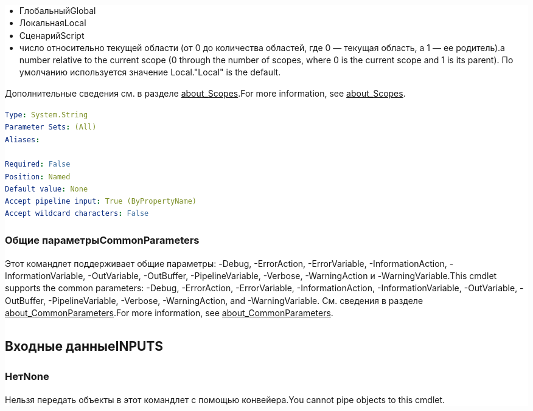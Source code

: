 - <span data-ttu-id="a66a0-165">Глобальный</span><span class="sxs-lookup"><span data-stu-id="a66a0-165">Global</span></span>
- <span data-ttu-id="a66a0-166">Локальная</span><span class="sxs-lookup"><span data-stu-id="a66a0-166">Local</span></span>
- <span data-ttu-id="a66a0-167">Сценарий</span><span class="sxs-lookup"><span data-stu-id="a66a0-167">Script</span></span>
- <span data-ttu-id="a66a0-168">число относительно текущей области (от 0 до количества областей, где 0 — текущая область, а 1 — ее родитель).</span><span class="sxs-lookup"><span data-stu-id="a66a0-168">a number relative to the current scope (0 through the number of scopes, where 0 is the current scope and 1 is its parent).</span></span> <span data-ttu-id="a66a0-169">По умолчанию используется значение Local.</span><span class="sxs-lookup"><span data-stu-id="a66a0-169">"Local" is the default.</span></span>

<span data-ttu-id="a66a0-170">Дополнительные сведения см. в разделе [about_Scopes](../Microsoft.PowerShell.Core/About/about_Scopes.md).</span><span class="sxs-lookup"><span data-stu-id="a66a0-170">For more information, see [about_Scopes](../Microsoft.PowerShell.Core/About/about_Scopes.md).</span></span>

```yaml
Type: System.String
Parameter Sets: (All)
Aliases:

Required: False
Position: Named
Default value: None
Accept pipeline input: True (ByPropertyName)
Accept wildcard characters: False
```

### <span data-ttu-id="a66a0-171">Общие параметры</span><span class="sxs-lookup"><span data-stu-id="a66a0-171">CommonParameters</span></span>

<span data-ttu-id="a66a0-172">Этот командлет поддерживает общие параметры: -Debug, -ErrorAction, -ErrorVariable, -InformationAction, -InformationVariable, -OutVariable, -OutBuffer, -PipelineVariable, -Verbose, -WarningAction и -WarningVariable.</span><span class="sxs-lookup"><span data-stu-id="a66a0-172">This cmdlet supports the common parameters: -Debug, -ErrorAction, -ErrorVariable, -InformationAction, -InformationVariable, -OutVariable, -OutBuffer, -PipelineVariable, -Verbose, -WarningAction, and -WarningVariable.</span></span> <span data-ttu-id="a66a0-173">См. сведения в разделе [about_CommonParameters](https://go.microsoft.com/fwlink/?LinkID=113216).</span><span class="sxs-lookup"><span data-stu-id="a66a0-173">For more information, see [about_CommonParameters](https://go.microsoft.com/fwlink/?LinkID=113216).</span></span>

## <span data-ttu-id="a66a0-174">Входные данные</span><span class="sxs-lookup"><span data-stu-id="a66a0-174">INPUTS</span></span>

### <span data-ttu-id="a66a0-175">Нет</span><span class="sxs-lookup"><span data-stu-id="a66a0-175">None</span></span>

<span data-ttu-id="a66a0-176">Нельзя передать объекты в этот командлет с помощью конвейера.</span><span class="sxs-lookup"><span data-stu-id="a66a0-176">You cannot pipe objects to this cmdlet.</span></span>
